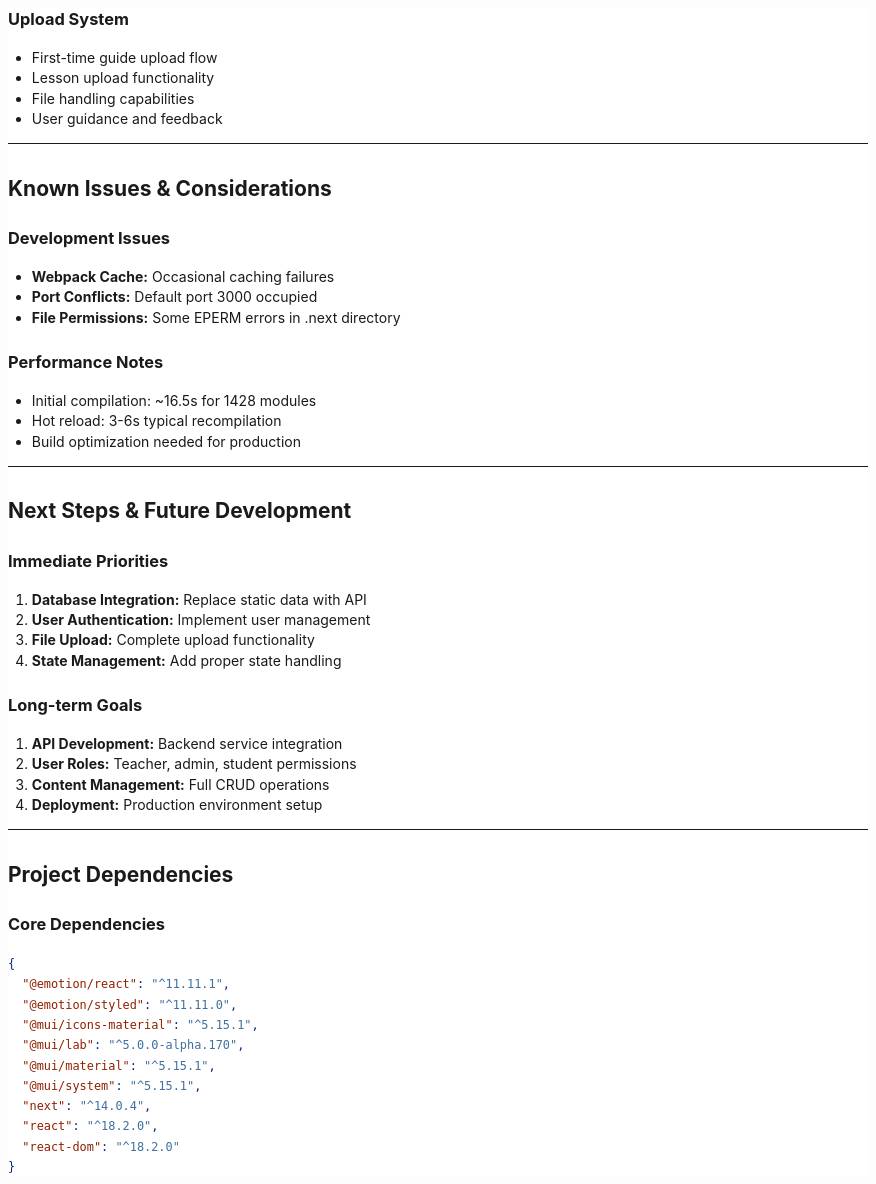 ### Upload System
- First-time guide upload flow
- Lesson upload functionality
- File handling capabilities
- User guidance and feedback

---

## Known Issues & Considerations

### Development Issues
- **Webpack Cache:** Occasional caching failures
- **Port Conflicts:** Default port 3000 occupied
- **File Permissions:** Some EPERM errors in .next directory

### Performance Notes
- Initial compilation: ~16.5s for 1428 modules
- Hot reload: 3-6s typical recompilation
- Build optimization needed for production

---

## Next Steps & Future Development

### Immediate Priorities
1. **Database Integration:** Replace static data with API
2. **User Authentication:** Implement user management
3. **File Upload:** Complete upload functionality
4. **State Management:** Add proper state handling

### Long-term Goals
1. **API Development:** Backend service integration
2. **User Roles:** Teacher, admin, student permissions
3. **Content Management:** Full CRUD operations
4. **Deployment:** Production environment setup

---

## Project Dependencies

### Core Dependencies
```json
{
  "@emotion/react": "^11.11.1",
  "@emotion/styled": "^11.11.0", 
  "@mui/icons-material": "^5.15.1",
  "@mui/lab": "^5.0.0-alpha.170",
  "@mui/material": "^5.15.1",
  "@mui/system": "^5.15.1",
  "next": "^14.0.4",
  "react": "^18.2.0",
  "react-dom": "^18.2.0"
}
```
